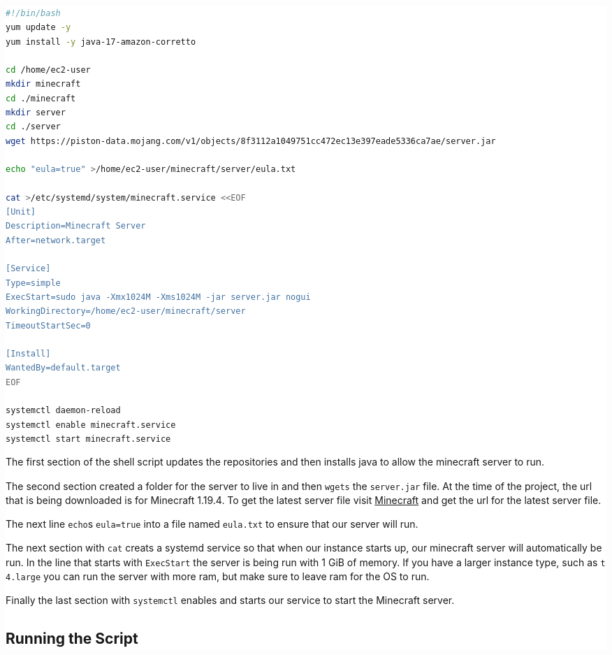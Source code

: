 ```bash
#!/bin/bash
yum update -y
yum install -y java-17-amazon-corretto

cd /home/ec2-user
mkdir minecraft
cd ./minecraft
mkdir server
cd ./server
wget https://piston-data.mojang.com/v1/objects/8f3112a1049751cc472ec13e397eade5336ca7ae/server.jar

echo "eula=true" >/home/ec2-user/minecraft/server/eula.txt

cat >/etc/systemd/system/minecraft.service <<EOF
[Unit]
Description=Minecraft Server
After=network.target

[Service]
Type=simple
ExecStart=sudo java -Xmx1024M -Xms1024M -jar server.jar nogui
WorkingDirectory=/home/ec2-user/minecraft/server
TimeoutStartSec=0

[Install]
WantedBy=default.target
EOF

systemctl daemon-reload
systemctl enable minecraft.service
systemctl start minecraft.service
```

The first section of the shell script updates the repositories and then installs java to allow the minecraft server to run.

The second section created a folder for the server to live in and then `wgets` the `server.jar` file. At the time of the project, the url that is being downloaded is for Minecraft 1.19.4. To get the latest server file visit [Minecraft](https://www.minecraft.net/en-us/download/server) and get the url for the latest server file.

The next line `echo`s `eula=true` into a file named `eula.txt` to ensure that our server will run.

The next section with `cat` creats a systemd service so that when our instance starts up, our minecraft server will automatically be run. In the line that starts with `ExecStart` the server is being run with 1 GiB of memory. If you have a larger instance type, such as `t4.large` you can run the server with more ram, but make sure to leave ram for the OS to run.

Finally the last section with `systemctl` enables and starts our service to start the Minecraft server.

## Running the Script
